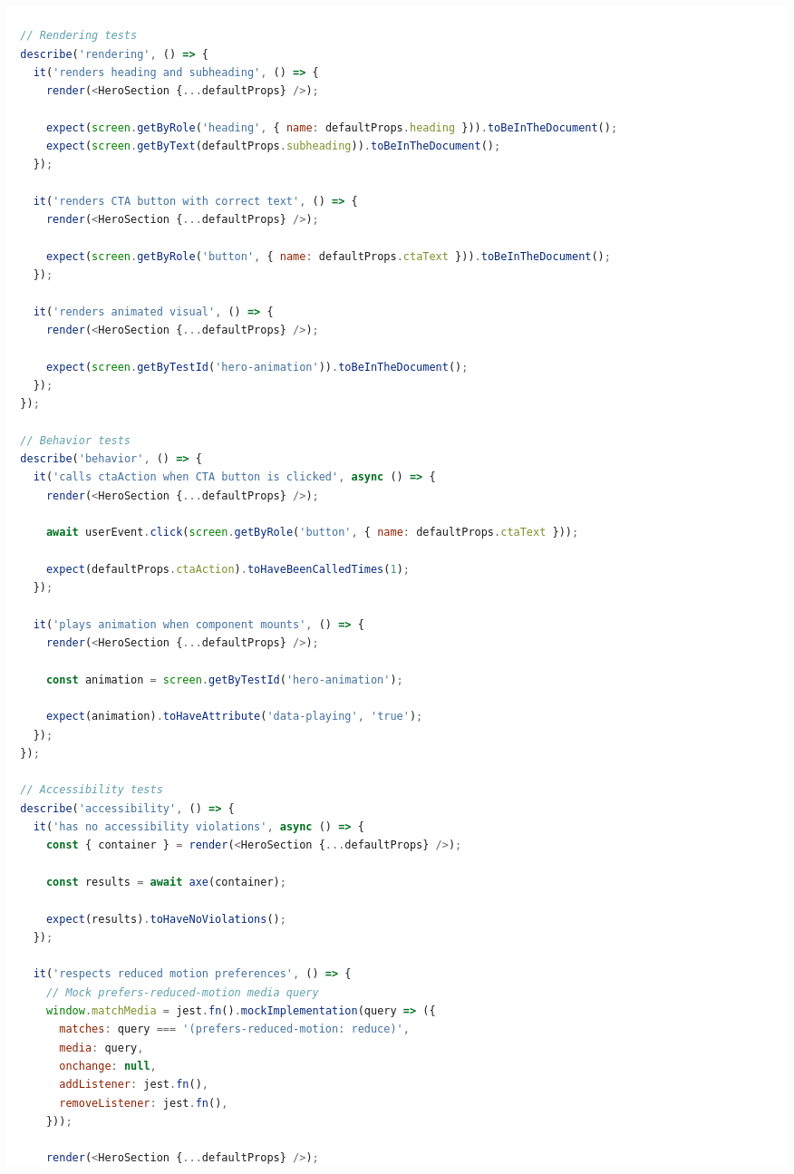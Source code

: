 ```javascript

  // Rendering tests
  describe('rendering', () => {
    it('renders heading and subheading', () => {
      render(<HeroSection {...defaultProps} />);
      
      expect(screen.getByRole('heading', { name: defaultProps.heading })).toBeInTheDocument();
      expect(screen.getByText(defaultProps.subheading)).toBeInTheDocument();
    });
    
    it('renders CTA button with correct text', () => {
      render(<HeroSection {...defaultProps} />);
      
      expect(screen.getByRole('button', { name: defaultProps.ctaText })).toBeInTheDocument();
    });
    
    it('renders animated visual', () => {
      render(<HeroSection {...defaultProps} />);
      
      expect(screen.getByTestId('hero-animation')).toBeInTheDocument();
    });
  });
  
  // Behavior tests
  describe('behavior', () => {
    it('calls ctaAction when CTA button is clicked', async () => {
      render(<HeroSection {...defaultProps} />);
      
      await userEvent.click(screen.getByRole('button', { name: defaultProps.ctaText }));
      
      expect(defaultProps.ctaAction).toHaveBeenCalledTimes(1);
    });
    
    it('plays animation when component mounts', () => {
      render(<HeroSection {...defaultProps} />);
      
      const animation = screen.getByTestId('hero-animation');
      
      expect(animation).toHaveAttribute('data-playing', 'true');
    });
  });
  
  // Accessibility tests
  describe('accessibility', () => {
    it('has no accessibility violations', async () => {
      const { container } = render(<HeroSection {...defaultProps} />);
      
      const results = await axe(container);
      
      expect(results).toHaveNoViolations();
    });
    
    it('respects reduced motion preferences', () => {
      // Mock prefers-reduced-motion media query
      window.matchMedia = jest.fn().mockImplementation(query => ({
        matches: query === '(prefers-reduced-motion: reduce)',
        media: query,
        onchange: null,
        addListener: jest.fn(),
        removeListener: jest.fn(),
      }));
      
      render(<HeroSection {...defaultProps} />);
```